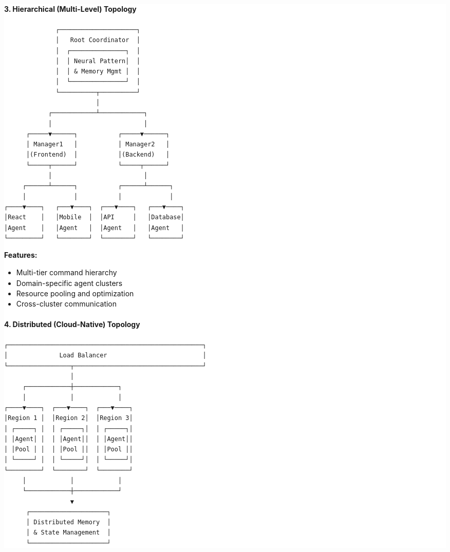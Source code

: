 #### 3. Hierarchical (Multi-Level) Topology

```
              ┌─────────────────────┐
              │   Root Coordinator  │
              │  ┌───────────────┐  │
              │  │ Neural Pattern│  │
              │  │ & Memory Mgmt │  │
              │  └───────────────┘  │
              └──────────┬──────────┘
                         │
            ┌────────────┴────────────┐
            │                         │
      ┌─────▼──────┐           ┌─────▼──────┐
      │ Manager1   │           │ Manager2   │
      │(Frontend)  │           │(Backend)   │
      └─────┬──────┘           └─────┬──────┘
            │                         │
     ┌──────┴──────┐           ┌──────┴──────┐
     │             │           │             │
┌────▼────┐   ┌───▼────┐  ┌───▼────┐   ┌───▼────┐
│React    │   │Mobile  │  │API     │   │Database│
│Agent    │   │Agent   │  │Agent   │   │Agent   │
└─────────┘   └────────┘  └────────┘   └────────┘
```

**Features:**
- Multi-tier command hierarchy
- Domain-specific agent clusters
- Resource pooling and optimization
- Cross-cluster communication

#### 4. Distributed (Cloud-Native) Topology

```
┌─────────────────────────────────────────────────────┐
│              Load Balancer                          │
└─────────────────┬───────────────────────────────────┘
                  │
     ┌────────────┼────────────┐
     │            │            │
┌────▼────┐  ┌───▼────┐  ┌───▼────┐
│Region 1 │  │Region 2│  │Region 3│
│ ┌─────┐ │  │ ┌─────┐│  │ ┌─────┐│
│ │Agent│ │  │ │Agent││  │ │Agent││
│ │Pool │ │  │ │Pool ││  │ │Pool ││
│ └─────┘ │  │ └─────┘│  │ └─────┘│
└─────────┘  └────────┘  └────────┘
     │            │            │
     └────────────┼────────────┘
                  ▼
      ┌─────────────────────┐
      │ Distributed Memory  │
      │ & State Management  │
      └─────────────────────┘
```
